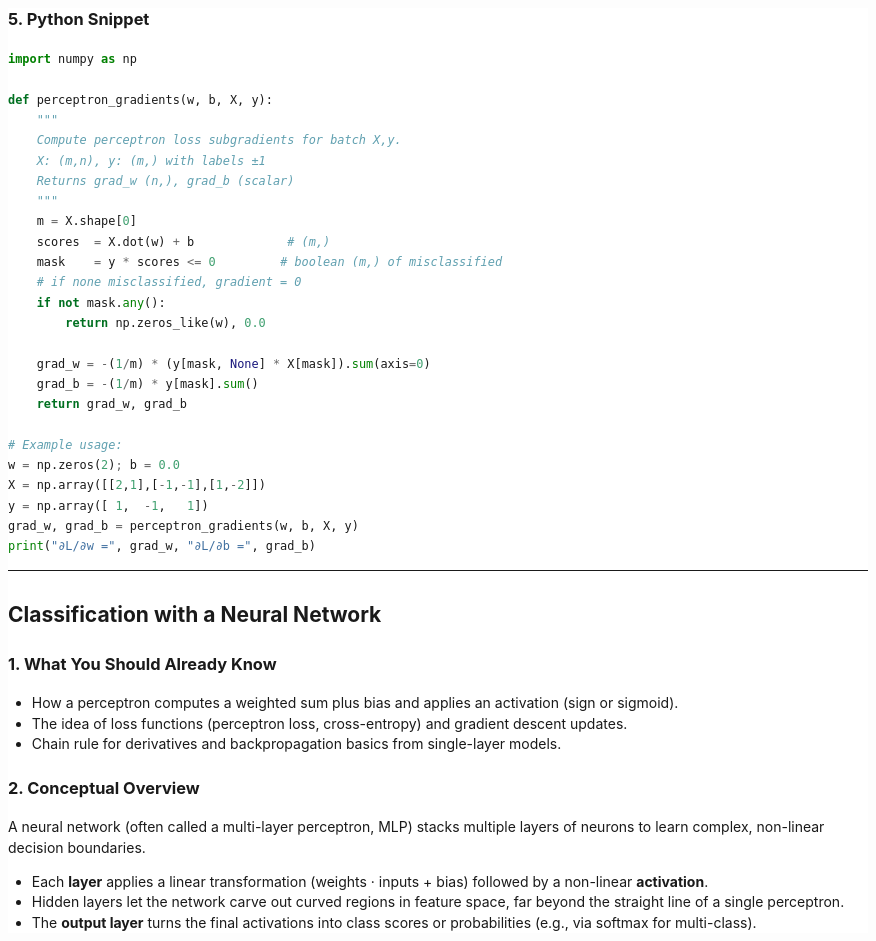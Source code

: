 ### 5. Python Snippet

```python
import numpy as np

def perceptron_gradients(w, b, X, y):
    """
    Compute perceptron loss subgradients for batch X,y.
    X: (m,n), y: (m,) with labels ±1
    Returns grad_w (n,), grad_b (scalar)
    """
    m = X.shape[0]
    scores  = X.dot(w) + b             # (m,)
    mask    = y * scores <= 0         # boolean (m,) of misclassified
    # if none misclassified, gradient = 0
    if not mask.any():
        return np.zeros_like(w), 0.0

    grad_w = -(1/m) * (y[mask, None] * X[mask]).sum(axis=0)
    grad_b = -(1/m) * y[mask].sum()
    return grad_w, grad_b

# Example usage:
w = np.zeros(2); b = 0.0
X = np.array([[2,1],[-1,-1],[1,-2]])
y = np.array([ 1,  -1,   1])
grad_w, grad_b = perceptron_gradients(w, b, X, y)
print("∂L/∂w =", grad_w, "∂L/∂b =", grad_b)
```

---

## Classification with a Neural Network

### 1. What You Should Already Know

- How a perceptron computes a weighted sum plus bias and applies an activation (sign or sigmoid).
- The idea of loss functions (perceptron loss, cross-entropy) and gradient descent updates.
- Chain rule for derivatives and backpropagation basics from single-layer models.

### 2. Conceptual Overview

A neural network (often called a multi-layer perceptron, MLP) stacks multiple layers of neurons to learn complex, non-linear decision boundaries.

- Each **layer** applies a linear transformation (weights · inputs + bias) followed by a non-linear **activation**.
- Hidden layers let the network carve out curved regions in feature space, far beyond the straight line of a single perceptron.
- The **output layer** turns the final activations into class scores or probabilities (e.g., via softmax for multi-class).
